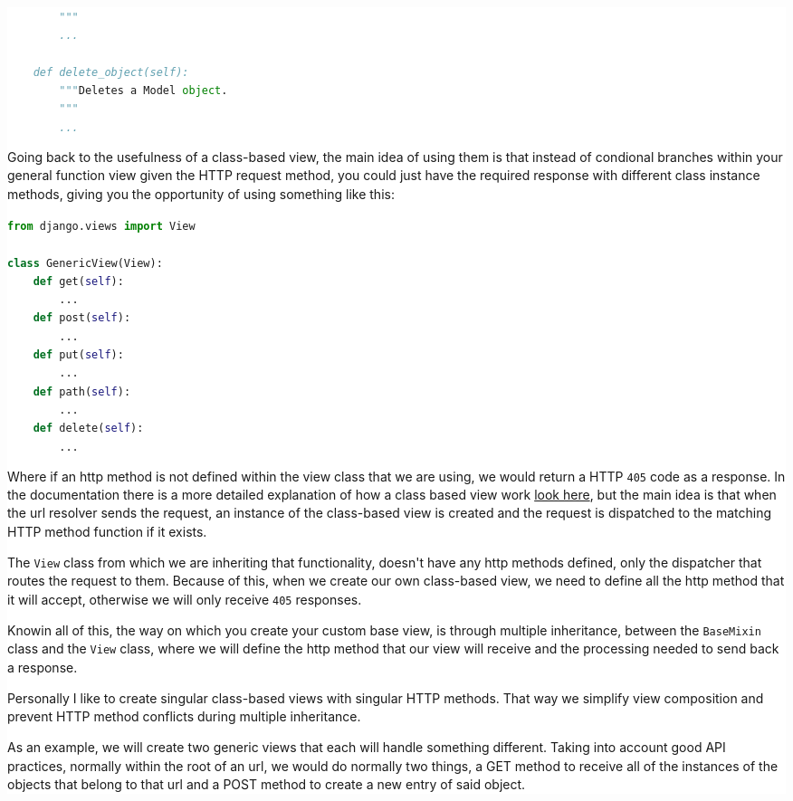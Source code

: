 ```Python
        """
        ...

    def delete_object(self):
        """Deletes a Model object.
        """
        ...
```

Going back to the usefulness of a class-based view, the main idea of using them
is that instead of condional branches within your general function view given
the HTTP request method, you could just have the required response with
different class instance methods, giving you the opportunity of using something
like this:

```Python
from django.views import View

class GenericView(View):
    def get(self):
        ...
    def post(self):
        ...
    def put(self):
        ...
    def path(self):
        ...
    def delete(self):
        ...
```

Where if an http method is not defined within the view class that we are using,
we would return a HTTP `405` code as a response. In the documentation there is
a more detailed explanation of how a class based view work [look here][1], but
the main idea is that when the url resolver sends the request, an instance of
the class-based view is created and the request is dispatched to the matching
HTTP method function if it exists.

The `View` class from which we are inheriting that functionality, doesn't have
any http methods defined, only the dispatcher that routes the request to them.
Because of this, when we create our own class-based view, we need to define all
the http method that it will accept, otherwise we will only receive `405`
responses.

Knowin all of this, the way on which you create your custom base view, is
through multiple inheritance, between the `BaseMixin` class and the `View`
class, where we will define the http method that our view will receive and the
processing needed to send back a response.

Personally I like to create singular class-based views with singular HTTP
methods. That way we simplify view composition and prevent HTTP method
conflicts during multiple inheritance.

As an example, we will create two generic views that each will handle something
different. Taking into account good API practices, normally within the root of
an url, we would do normally two things, a GET method to receive all of the
instances of the objects that belong to that url and a POST method to create a
new entry of said object.


[1]: https://docs.djangoproject.com/en/dev/topics/class-based-views/intro/
